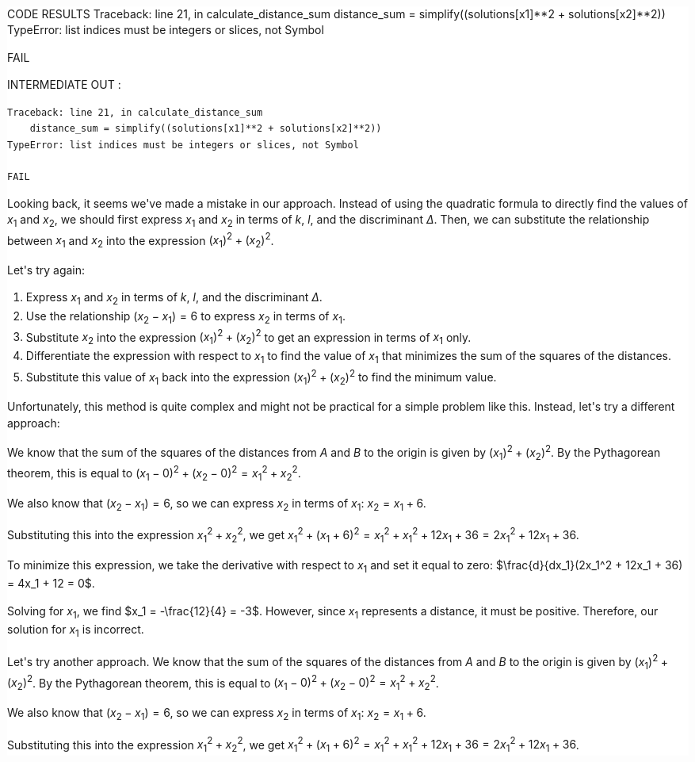 CODE RESULTS Traceback: line 21, in calculate_distance_sum
    distance_sum = simplify((solutions[x1]**2 + solutions[x2]**2))
TypeError: list indices must be integers or slices, not Symbol

FAIL


INTERMEDIATE OUT :
```output
Traceback: line 21, in calculate_distance_sum
    distance_sum = simplify((solutions[x1]**2 + solutions[x2]**2))
TypeError: list indices must be integers or slices, not Symbol

FAIL

```

Looking back, it seems we've made a mistake in our approach. Instead of using the quadratic formula to directly find the values of $x_1$ and $x_2$, we should first express $x_1$ and $x_2$ in terms of $k$, $l$, and the discriminant $\Delta$. Then, we can substitute the relationship between $x_1$ and $x_2$ into the expression $(x_1)^2 + (x_2)^2$.

Let's try again:

1. Express $x_1$ and $x_2$ in terms of $k$, $l$, and the discriminant $\Delta$.
2. Use the relationship $(x_2 - x_1) = 6$ to express $x_2$ in terms of $x_1$.
3. Substitute $x_2$ into the expression $(x_1)^2 + (x_2)^2$ to get an expression in terms of $x_1$ only.
4. Differentiate the expression with respect to $x_1$ to find the value of $x_1$ that minimizes the sum of the squares of the distances.
5. Substitute this value of $x_1$ back into the expression $(x_1)^2 + (x_2)^2$ to find the minimum value.

Unfortunately, this method is quite complex and might not be practical for a simple problem like this. Instead, let's try a different approach:

We know that the sum of the squares of the distances from $A$ and $B$ to the origin is given by $(x_1)^2 + (x_2)^2$. By the Pythagorean theorem, this is equal to $(x_1 - 0)^2 + (x_2 - 0)^2 = x_1^2 + x_2^2$.

We also know that $(x_2 - x_1) = 6$, so we can express $x_2$ in terms of $x_1$: $x_2 = x_1 + 6$.

Substituting this into the expression $x_1^2 + x_2^2$, we get $x_1^2 + (x_1 + 6)^2 = x_1^2 + x_1^2 + 12x_1 + 36 = 2x_1^2 + 12x_1 + 36$.

To minimize this expression, we take the derivative with respect to $x_1$ and set it equal to zero: $\frac{d}{dx_1}(2x_1^2 + 12x_1 + 36) = 4x_1 + 12 = 0$.

Solving for $x_1$, we find $x_1 = -\frac{12}{4} = -3$. However, since $x_1$ represents a distance, it must be positive. Therefore, our solution for $x_1$ is incorrect.

Let's try another approach. We know that the sum of the squares of the distances from $A$ and $B$ to the origin is given by $(x_1)^2 + (x_2)^2$. By the Pythagorean theorem, this is equal to $(x_1 - 0)^2 + (x_2 - 0)^2 = x_1^2 + x_2^2$.

We also know that $(x_2 - x_1) = 6$, so we can express $x_2$ in terms of $x_1$: $x_2 = x_1 + 6$.

Substituting this into the expression $x_1^2 + x_2^2$, we get $x_1^2 + (x_1 + 6)^2 = x_1^2 + x_1^2 + 12x_1 + 36 = 2x_1^2 + 12x_1 + 36$.
